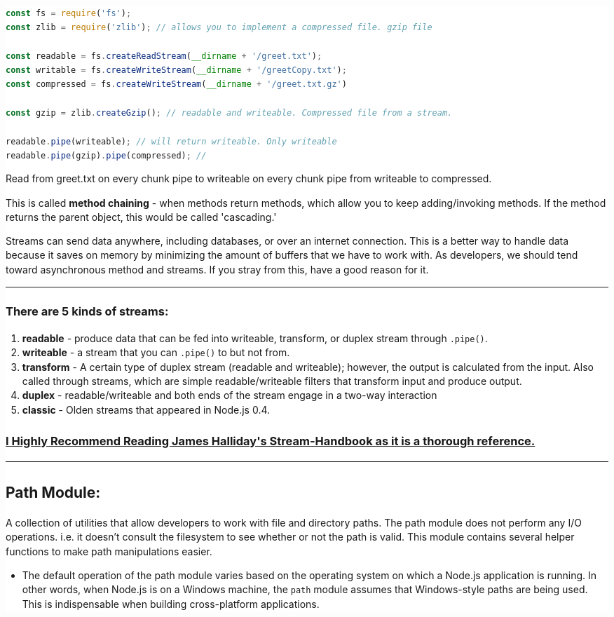 ```js
const fs = require('fs');
const zlib = require('zlib'); // allows you to implement a compressed file. gzip file

const readable = fs.createReadStream(__dirname + '/greet.txt');
const writable = fs.createWriteStream(__dirname + '/greetCopy.txt');
const compressed = fs.createWriteStream(__dirname + '/greet.txt.gz')

const gzip = zlib.createGzip(); // readable and writeable. Compressed file from a stream.

readable.pipe(writeable); // will return writeable. Only writeable
readable.pipe(gzip).pipe(compressed); //
```
Read from greet.txt
on every chunk pipe to writeable
on every chunk pipe from writeable to compressed.

This is called __method chaining__ - when methods return methods, which allow you to keep adding/invoking methods. If the method returns the parent object, this would be called 'cascading.'

Streams can send data anywhere, including databases, or over an internet connection. This is a better way to handle data because it saves on memory by minimizing the amount of buffers that we have to work with. As developers, we should tend toward asynchronous method and streams. If you stray from this, have a good reason for it.

---
### There are 5 kinds of streams:
1. __readable__ - produce data that can be fed into writeable, transform, or duplex stream through `.pipe()`.
2. __writeable__ - a stream that you can `.pipe()` to but not from.
3. __transform__ - A certain type of duplex stream (readable and writeable); however, the output is calculated from the input. Also called through streams, which are simple readable/writeable filters that transform input and produce output.
4. __duplex__ - readable/writeable and both ends of the stream engage in a two-way interaction
5. __classic__ - Olden streams that appeared in Node.js 0.4.

### [I Highly Recommend Reading James Halliday's Stream-Handbook as it is a thorough reference. ](https://github.com/substack/stream-handbook/blob/master/readme.markdown)

---

## Path Module:
A collection of utilities that allow developers to work with file and directory paths. The path module does not perform any I/O operations. i.e. it doesn’t consult the filesystem to see whether or not the path is valid. This module contains several helper functions to make path manipulations easier.
* The default operation of the path module varies based on the operating system on which a Node.js application is running. In other words, when Node.js is on a Windows machine, the `path` module assumes that Windows-style paths are being used. This is indispensable when building cross-platform applications.
